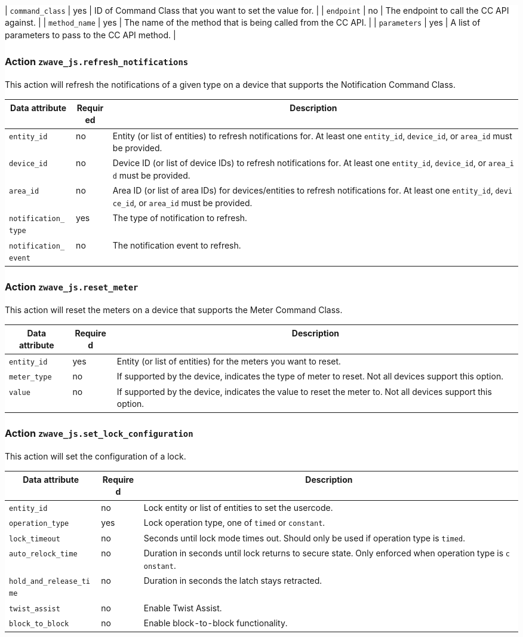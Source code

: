 | `command_class` | yes      | ID of Command Class that you want to set the value for.                                                                                                                                                                                                                                                                |
| `endpoint`      | no       | The endpoint to call the CC API against.                                                                                                                                                                                                                                                                               |
| `method_name`   | yes      | The name of the method that is being called from the CC API.                                                                                                                                                                                                                                                           |
| `parameters`    | yes      | A list of parameters to pass to the CC API method.                                                                                                                                                                                                                                                                     |

### Action `zwave_js.refresh_notifications`

This action will refresh the notifications of a given type on a device that
supports the Notification Command Class.

| Data attribute       | Required | Description                                                                                                                                            |
| -------------------- | -------- | ------------------------------------------------------------------------------------------------------------------------------------------------------ |
| `entity_id`          | no       | Entity (or list of entities) to refresh notifications for. At least one `entity_id`, `device_id`, or `area_id` must be provided.                       |
| `device_id`          | no       | Device ID (or list of device IDs) to refresh notifications for. At least one `entity_id`, `device_id`, or `area_id` must be provided.                  |
| `area_id`            | no       | Area ID (or list of area IDs) for devices/entities to refresh notifications for. At least one `entity_id`, `device_id`, or `area_id` must be provided. |
| `notification_type`  | yes      | The type of notification to refresh.                                                                                                                   |
| `notification_event` | no       | The notification event to refresh.                                                                                                                     |

### Action `zwave_js.reset_meter`

This action will reset the meters on a device that supports the Meter Command Class.

| Data attribute | Required | Description                                                                                                 |
| -------------- | -------- | ----------------------------------------------------------------------------------------------------------- |
| `entity_id`    | yes      | Entity (or list of entities) for the meters you want to reset.                                              |
| `meter_type`   | no       | If supported by the device, indicates the type of meter to reset. Not all devices support this option.      |
| `value`        | no       | If supported by the device, indicates the value to reset the meter to. Not all devices support this option. |

### Action `zwave_js.set_lock_configuration`

This action will set the configuration of a lock.

| Data attribute          | Required | Description                                                                                              |
| ----------------------- | -------- | -------------------------------------------------------------------------------------------------------- |
| `entity_id`             | no       | Lock entity or list of entities to set the usercode.                                                     |
| `operation_type`        | yes      | Lock operation type, one of `timed` or `constant`.                                                       |
| `lock_timeout`          | no       | Seconds until lock mode times out. Should only be used if operation type is `timed`.                     |
| `auto_relock_time`      | no       | Duration in seconds until lock returns to secure state. Only enforced when operation type is `constant`. |
| `hold_and_release_time` | no       | Duration in seconds the latch stays retracted.                                                           |
| `twist_assist`          | no       | Enable Twist Assist.                                                                                     |
| `block_to_block`        | no       | Enable block-to-block functionality.                                                                     |
